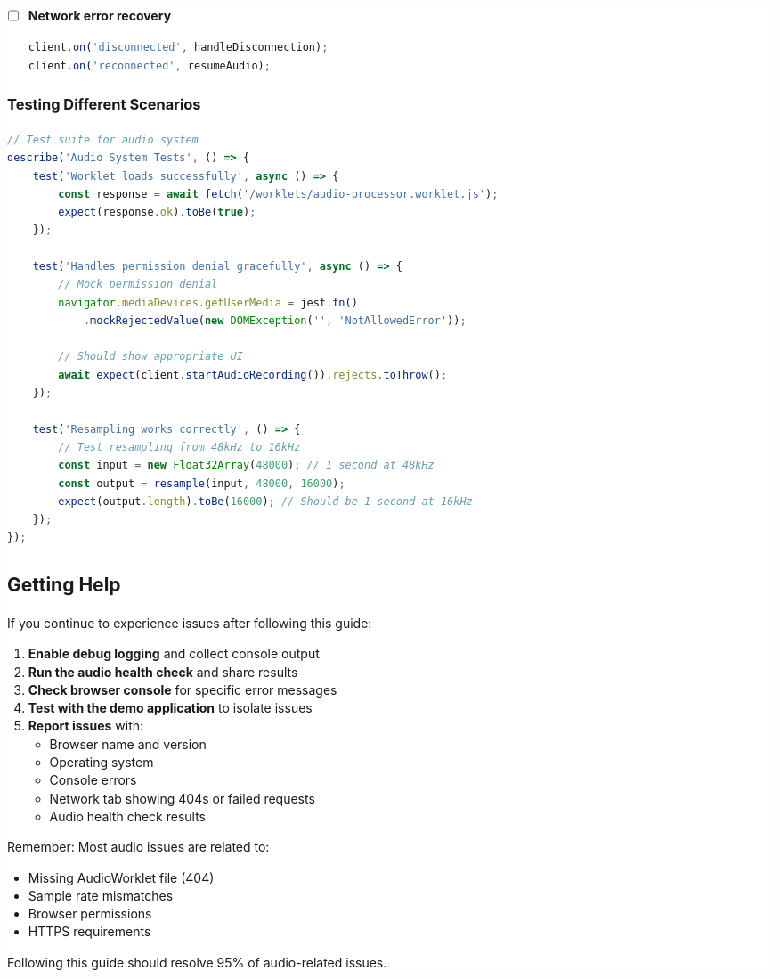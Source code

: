 - [ ] **Network error recovery**
  ```typescript
  client.on('disconnected', handleDisconnection);
  client.on('reconnected', resumeAudio);
  ```

### Testing Different Scenarios

```typescript
// Test suite for audio system
describe('Audio System Tests', () => {
    test('Worklet loads successfully', async () => {
        const response = await fetch('/worklets/audio-processor.worklet.js');
        expect(response.ok).toBe(true);
    });
    
    test('Handles permission denial gracefully', async () => {
        // Mock permission denial
        navigator.mediaDevices.getUserMedia = jest.fn()
            .mockRejectedValue(new DOMException('', 'NotAllowedError'));
        
        // Should show appropriate UI
        await expect(client.startAudioRecording()).rejects.toThrow();
    });
    
    test('Resampling works correctly', () => {
        // Test resampling from 48kHz to 16kHz
        const input = new Float32Array(48000); // 1 second at 48kHz
        const output = resample(input, 48000, 16000);
        expect(output.length).toBe(16000); // Should be 1 second at 16kHz
    });
});
```

## Getting Help

If you continue to experience issues after following this guide:

1. **Enable debug logging** and collect console output
2. **Run the audio health check** and share results
3. **Check browser console** for specific error messages
4. **Test with the demo application** to isolate issues
5. **Report issues** with:
   - Browser name and version
   - Operating system
   - Console errors
   - Network tab showing 404s or failed requests
   - Audio health check results

Remember: Most audio issues are related to:
- Missing AudioWorklet file (404)
- Sample rate mismatches
- Browser permissions
- HTTPS requirements

Following this guide should resolve 95% of audio-related issues.